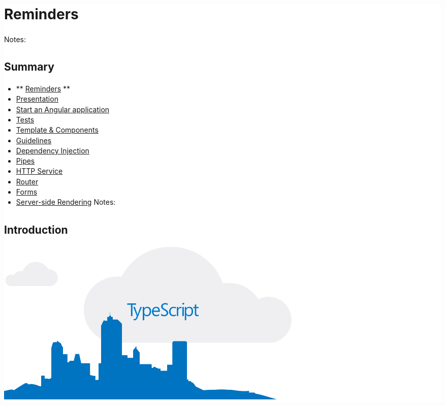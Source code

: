 # Reminders



Notes:



## Summary



- ** [Reminders](#/1) **
- [Presentation](#/2)
- [Start an Angular application](#/3)
- [Tests](#/4)
- [Template & Components](#/5)
- [Guidelines](#/6)
- [Dependency Injection](#/7)
- [Pipes](#/8)
- [HTTP Service](#/9)
- [Router](#/10)
- [Forms](#/11)
- [Server-side Rendering](#/12)
Notes:



## Introduction

<img src = "resources/typescript-logo.png" height = "300">

